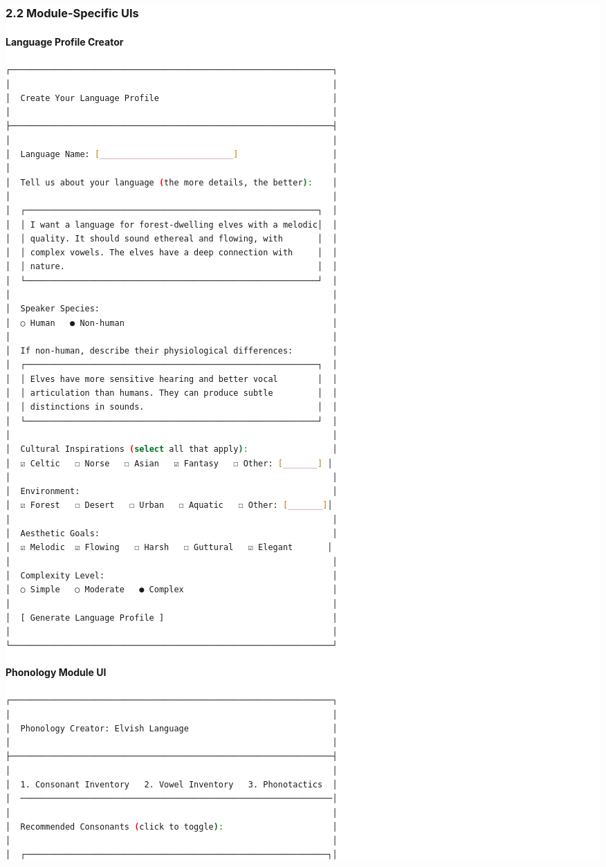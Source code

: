 ### 2.2 Module-Specific UIs

#### Language Profile Creator

```bash
┌─────────────────────────────────────────────────────────────────┐
│                                                                 │
│  Create Your Language Profile                                   │
│                                                                 │
├─────────────────────────────────────────────────────────────────┤
│                                                                 │
│  Language Name: [___________________________]                   │
│                                                                 │
│  Tell us about your language (the more details, the better):    │
│                                                                 │
│  ┌───────────────────────────────────────────────────────────┐  │
│  │ I want a language for forest-dwelling elves with a melodic│  │
│  │ quality. It should sound ethereal and flowing, with       │  │
│  │ complex vowels. The elves have a deep connection with     │  │
│  │ nature.                                                   │  │
│  └───────────────────────────────────────────────────────────┘  │
│                                                                 │
│  Speaker Species:                                               │
│  ○ Human   ● Non-human                                          │
│                                                                 │
│  If non-human, describe their physiological differences:        │
│  ┌───────────────────────────────────────────────────────────┐  │
│  │ Elves have more sensitive hearing and better vocal        │  │
│  │ articulation than humans. They can produce subtle         │  │
│  │ distinctions in sounds.                                   │  │
│  └───────────────────────────────────────────────────────────┘  │
│                                                                 │
│  Cultural Inspirations (select all that apply):                 │
│  ☑ Celtic   ☐ Norse   ☐ Asian   ☑ Fantasy   ☐ Other: [_______] │
│                                                                 │
│  Environment:                                                   │
│  ☑ Forest   ☐ Desert   ☐ Urban   ☐ Aquatic   ☐ Other: [_______]│
│                                                                 │
│  Aesthetic Goals:                                               │
│  ☑ Melodic  ☑ Flowing   ☐ Harsh   ☐ Guttural   ☑ Elegant       │
│                                                                 │
│  Complexity Level:                                              │
│  ○ Simple   ○ Moderate   ● Complex                              │
│                                                                 │
│  [ Generate Language Profile ]                                  │
│                                                                 │
└─────────────────────────────────────────────────────────────────┘
```

#### Phonology Module UI

```bash
┌─────────────────────────────────────────────────────────────────┐
│                                                                 │
│  Phonology Creator: Elvish Language                             │
│                                                                 │
├─────────────────────────────────────────────────────────────────┤
│                                                                 │
│  1. Consonant Inventory   2. Vowel Inventory   3. Phonotactics  │
│  ───────────────────────────────────────────────────────────────│
│                                                                 │
│  Recommended Consonants (click to toggle):                      │
│                                                                 │
│  ┌─────────────────────────────────────────────────────────────┐│
```